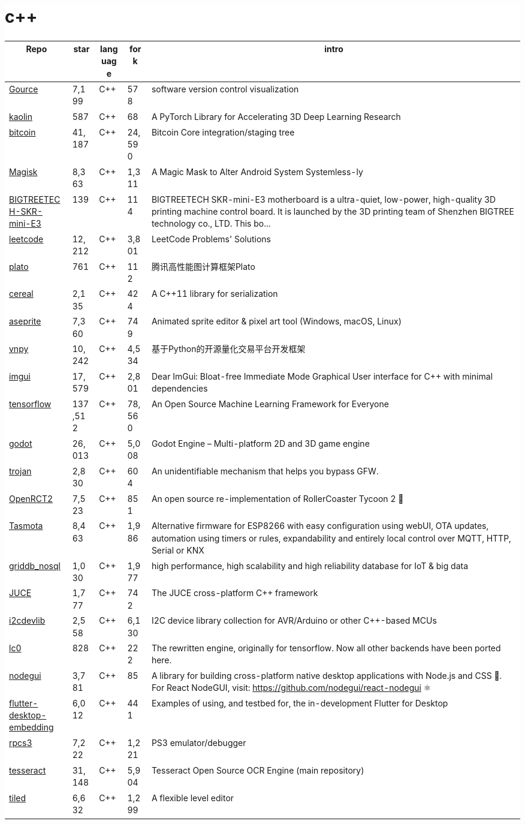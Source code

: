 
# c++

Repo|star|language|fork|intro
-|-|-|-|-
[Gource](https://github.com/acaudwell/Gource)|7,199|C++|578|software version control visualization
[kaolin](https://github.com/NVIDIAGameWorks/kaolin)|587|C++|68|A PyTorch Library for Accelerating 3D Deep Learning Research
[bitcoin](https://github.com/bitcoin/bitcoin)|41,187|C++|24,590|Bitcoin Core integration/staging tree
[Magisk](https://github.com/topjohnwu/Magisk)|8,363|C++|1,311|A Magic Mask to Alter Android System Systemless-ly
[BIGTREETECH-SKR-mini-E3](https://github.com/bigtreetech/BIGTREETECH-SKR-mini-E3)|139|C++|114|BIGTREETECH SKR-mini-E3 motherboard is a ultra-quiet, low-power, high-quality 3D printing machine control board. It is launched by the 3D printing team of Shenzhen BIGTREE technology co., LTD. This bo...
[leetcode](https://github.com/haoel/leetcode)|12,212|C++|3,801|LeetCode Problems' Solutions
[plato](https://github.com/Tencent/plato)|761|C++|112|腾讯高性能图计算框架Plato
[cereal](https://github.com/USCiLab/cereal)|2,135|C++|424|A C++11 library for serialization
[aseprite](https://github.com/aseprite/aseprite)|7,360|C++|749|Animated sprite editor & pixel art tool (Windows, macOS, Linux)
[vnpy](https://github.com/vnpy/vnpy)|10,242|C++|4,534|基于Python的开源量化交易平台开发框架
[imgui](https://github.com/ocornut/imgui)|17,579|C++|2,801|Dear ImGui: Bloat-free Immediate Mode Graphical User interface for C++ with minimal dependencies
[tensorflow](https://github.com/tensorflow/tensorflow)|137,512|C++|78,560|An Open Source Machine Learning Framework for Everyone
[godot](https://github.com/godotengine/godot)|26,013|C++|5,008|Godot Engine – Multi-platform 2D and 3D game engine
[trojan](https://github.com/trojan-gfw/trojan)|2,830|C++|604|An unidentifiable mechanism that helps you bypass GFW.
[OpenRCT2](https://github.com/OpenRCT2/OpenRCT2)|7,523|C++|851|An open source re-implementation of RollerCoaster Tycoon 2 🎢
[Tasmota](https://github.com/arendst/Tasmota)|8,463|C++|1,986|Alternative firmware for ESP8266 with easy configuration using webUI, OTA updates, automation using timers or rules, expandability and entirely local control over MQTT, HTTP, Serial or KNX
[griddb_nosql](https://github.com/griddb/griddb_nosql)|1,030|C++|1,977|high performance, high scalability and high reliability database for IoT & big data
[JUCE](https://github.com/WeAreROLI/JUCE)|1,777|C++|742|The JUCE cross-platform C++ framework
[i2cdevlib](https://github.com/jrowberg/i2cdevlib)|2,558|C++|6,130|I2C device library collection for AVR/Arduino or other C++-based MCUs
[lc0](https://github.com/LeelaChessZero/lc0)|828|C++|222|The rewritten engine, originally for tensorflow. Now all other backends have been ported here.
[nodegui](https://github.com/nodegui/nodegui)|3,781|C++|85|A library for building cross-platform native desktop applications with Node.js and CSS 🚀. For React NodeGUI, visit: https://github.com/nodegui/react-nodegui ⚛️
[flutter-desktop-embedding](https://github.com/google/flutter-desktop-embedding)|6,012|C++|441|Examples of using, and testbed for, the in-development Flutter for Desktop
[rpcs3](https://github.com/RPCS3/rpcs3)|7,222|C++|1,221|PS3 emulator/debugger
[tesseract](https://github.com/tesseract-ocr/tesseract)|31,148|C++|5,904|Tesseract Open Source OCR Engine (main repository)
[tiled](https://github.com/bjorn/tiled)|6,632|C++|1,299|A flexible level editor
